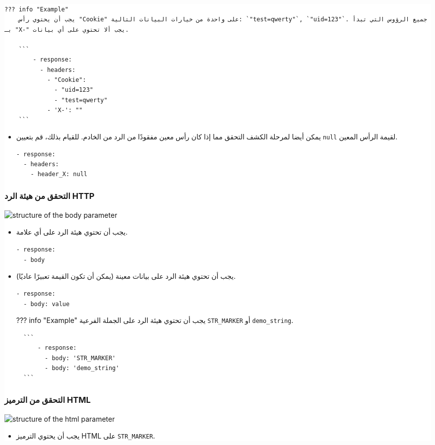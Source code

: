     ??? info "Example"
        يجب أن يحتوي رأس "Cookie" على واحدة من خيارات البيانات التالية: `"test=qwerty"`, `"uid=123"`. جميع الرؤوس التي تبدأ بـ "X-" يجب ألا تحتوي على أي بيانات.
            
        ```
            - response:
              - headers: 
                - "Cookie": 
                  - "uid=123"
                  - "test=qwerty"
                - 'X-': "" 
        ```
    
* يمكن أيضا لمرحلة الكشف التحقق مما إذا كان رأس معين مفقودًا من الرد من الخادم. للقيام بذلك، قم بتعيين `null` لقيمة الرأس المعين.
    
    ```
    - response:
      - headers:
        - header_X: null
    ```

### التحقق من هيئة الرد HTTP

![structure of the `body` parameter][img-body]

* يجب أن تحتوي هيئة الرد على أي علامة.
    
    ```
    - response:
      - body
    ```

* يجب أن تحتوي هيئة الرد على بيانات معينة (يمكن أن تكون القيمة تعبيرًا عاديًا).
    
    ```
    - response:
      - body: value
    ```
    
    ??? info "Example"
        يجب أن تحتوي هيئة الرد على الجملة الفرعية `STR_MARKER` أو `demo_string`.
            
        ```
            - response:
              - body: 'STR_MARKER'
              - body: 'demo_string'
        ```

### التحقق من الترميز HTML

![structure of the `html` parameter][img-html]

* يجب أن يحتوي الترميز HTML على `STR_MARKER`.
    

[link-markers]:         markers.md
[img-oob]:              ../../../images/fast/dsl/en/phases/detect/oob.png
[img-response]:         ../../../images/fast/dsl/en/phases/detect/response.png
[img-http-status]:      ../../../images/fast/dsl/en/phases/detect/http-status.png
[img-headers]:          ../../../images/fast/dsl/en/phases/detect/headers.png
[img-body]:             ../../../images/fast/dsl/en/phases/detect/body.png
[img-html]:             ../../../images/fast/dsl/en/phases/detect/html.png
[anchor1]:      #oob